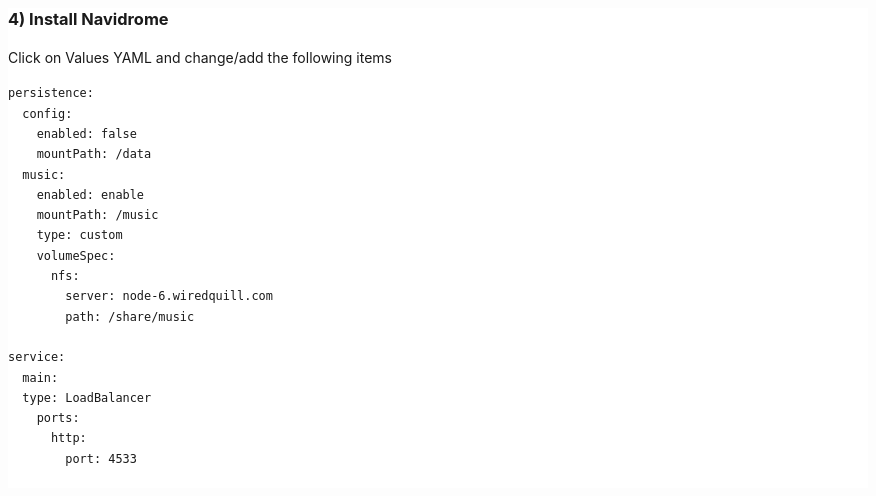 
### 4) Install Navidrome 


Click on Values YAML and change/add the following items

``` 
persistence:
  config:
    enabled: false
    mountPath: /data
  music:
    enabled: enable
    mountPath: /music
    type: custom
    volumeSpec:
      nfs:
        server: node-6.wiredquill.com
        path: /share/music 
    
service:
  main:
  type: LoadBalancer
    ports:
      http:
        port: 4533
        
```
      

